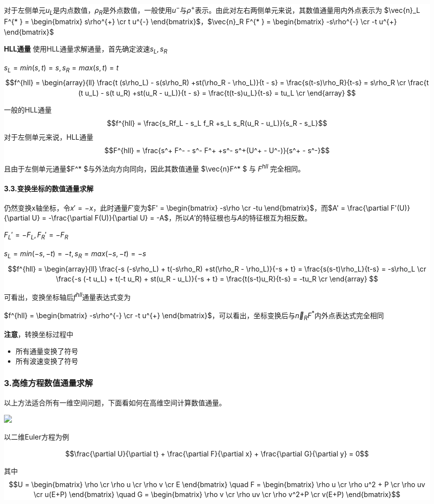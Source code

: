 对于左侧单元$u_L$是内点数值，$\rho_R$是外点数值，一般使用$u^{-}$与$\rho^{+}$表示。由此对左右两侧单元来说，其数值通量用内外点表示为
$\vec{n}_L F^{* } = \begin{bmatrix} s\rho^{+} \cr t u^{-} \end{bmatrix}$，$\vec{n}_R F^{* } = \begin{bmatrix} -s\rho^{-} \cr -t u^{+} \end{bmatrix}$

**HLL通量**
使用HLL通量求解通量，首先确定波速$s_L, s_R$

$s_L = min(s, t)=s, s_R =max(s,t)=t$
$$f^{hll} = \begin{array}{ll}
\frac{t (s\rho_L) - s(s\rho_R) +st(\rho_R - \rho_L)}{t - s} = \frac{s(t-s)\rho_R}{t-s} = s\rho_R \cr
\frac{t (t u_L) - s(t u_R) +st(u_R - u_L)}{t - s} = \frac{t(t-s)u_L}{t-s} = tu_L \cr
\end{array} $$

一般的HLL通量
$$f^{hll} = \frac{s_Rf_L - s_L f_R +s_L s_R(u_R - u_L)}{s_R - s_L}$$
对于左侧单元来说，HLL通量
$$F^{hll} = \frac{s^+ F^- - s^- F^+ +s^- s^+(U^+ - U^-)}{s^+ - s^-}$$

且由于左侧单元通量$F^* $与外法向方向同向，因此其数值通量 $\vec{n}F^* $ 与 $F^{hll}$ 完全相同。

#### 3.3.变换坐标的数值通量求解

仍然变换x轴坐标，令$x' = -x$，此时通量$F'$变为$F' = \begin{bmatrix} -s\rho \cr -tu \end{bmatrix}$，而$A' = \frac{\partial F'(U)}{\partial U} = -\frac{\partial F(U)}{\partial U} = -A$，所以$A'$的特征根也与$A$的特征根互为相反数。

$F_L' = -F_L, F_R' = -F_R$

$s_L = min(-s, -t) = -t, s_R = max(-s, -t) = -s$
$$f^{hll} = \begin{array}{ll}
\frac{-s (-s\rho_L) + t(-s\rho_R) +st(\rho_R - \rho_L)}{-s + t} = \frac{s(s-t)\rho_L}{t-s} = -s\rho_L \cr
\frac{-s (-t u_L) + t(-t u_R) + st(u_R - u_L)}{-s + t} = \frac{t(s-t)u_R}{t-s} = -tu_R \cr
\end{array} $$

可看出，变换坐标轴后$f^{hll}$通量表达式变为

$f^{hll} = \begin{bmatrix} -s\rho^{-} \cr -t u^{+} \end{bmatrix}$，可以看出，坐标变换后与$\vec{n}_R F^{* }$内外点表达式完全相同

**注意**，转换坐标过程中
* 所有通量变换了符号
* 所有波速变换了符号

### 3.高维方程数值通量求解

以上方法适合所有一维空间问题，下面看如何在高维空间计算数值通量。

![](fig/triangle.png)

以二维Euler方程为例

$$\frac{\partial U}{\partial t} + \frac{\partial F}{\partial x} + \frac{\partial G}{\partial y} = 0$$

其中
$$U = \begin{bmatrix} \rho \cr \rho u \cr \rho v \cr E \end{bmatrix} \quad
F = \begin{bmatrix} \rho u \cr \rho u^2 + P \cr \rho uv \cr u(E+P) \end{bmatrix} \quad
G = \begin{bmatrix} \rho v \cr \rho uv \cr \rho v^2+P \cr v(E+P) \end{bmatrix}$$
